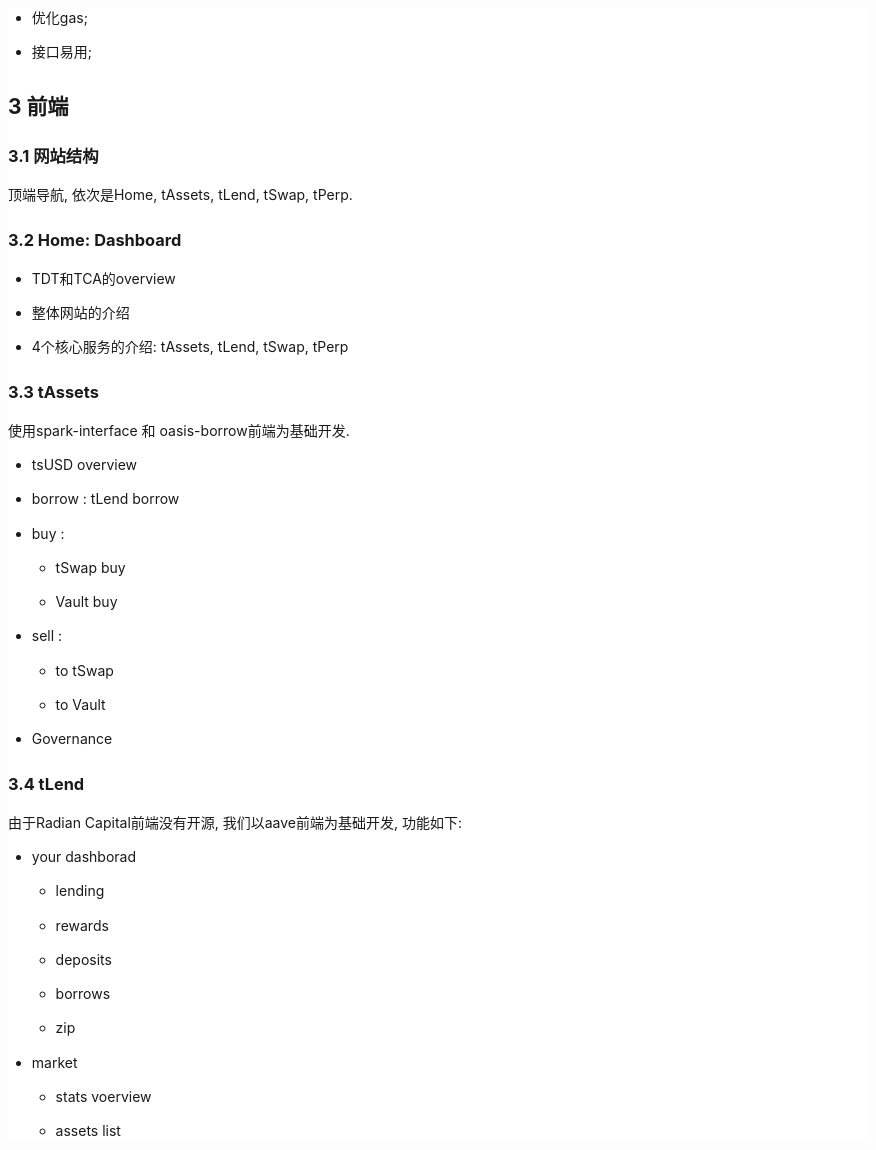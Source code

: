 - 优化gas;

- 接口易用;

## 3 前端

### 3.1 网站结构

顶端导航, 依次是Home, tAssets, tLend, tSwap, tPerp.

### 3.2 Home: Dashboard

- TDT和TCA的overview

- 整体网站的介绍

- 4个核心服务的介绍: tAssets, tLend, tSwap, tPerp

### 3.3 tAssets

使用spark-interface 和 oasis-borrow前端为基础开发.

- tsUSD overview

- borrow : tLend borrow

- buy : 
  
  - tSwap buy
  
  - Vault buy

- sell : 
  
  - to tSwap 
  
  - to Vault

- Governance

### 3.4 tLend

由于Radian Capital前端没有开源, 我们以aave前端为基础开发, 功能如下:

- your dashborad
  
  - lending
  
  - rewards
  
  - deposits
  
  - borrows
  
  - zip

- market
  
  - stats voerview
  
  - assets list
